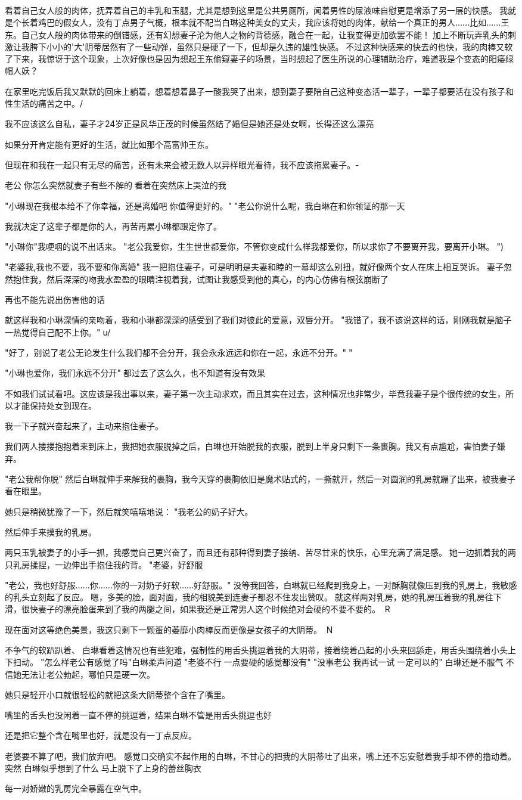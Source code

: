 看着自己女人般的肉体，抚弄着自己的丰乳和玉腿，尤其是想到这里是公共男厕所，闻着男性的尿液味自慰更是增添了另一层的快感。 我就是个长着鸡巴的假女人，没有丁点男子气概，根本就不配当白琳这种美女的丈夫，我应该将她的肉体，献给一个真正的男人......比如......王东。自己女人般的肉体带来的倒错感，还有幻想妻子沦为他人之物的背德感，融合在一起，让我变得更加欲罢不能！ 加上不断玩弄乳头的刺激让我胯下小小的'大'阴蒂居然有了一些动弹，虽然只是硬了一下，但却是久违的雄性快感。 不过这种快感来的快去的也快，我的肉棒又软了下来，我惊讶于这个现象，上次好像也是因为想起王东偷窥妻子的场景，当时想起了医生所说的心理辅助治疗，难道我是个变态的阳痿绿帽人妖？

在家里吃完饭后我又默默的回床上躺着，想着想着鼻子一酸我哭了出来，想到妻子要陪自己这种变态活一辈子，一辈子都要活在没有孩子和性生活的痛苦之中。/

我不应该这么自私，妻子才24岁正是风华正茂的时候虽然结了婚但是她还是处女啊，长得还这么漂亮

如果分开肯定能有更好的生活，就比如那个高富帅王东。

但现在和我在一起只有无尽的痛苦，还有未来会被无数人以异样眼光看待，我不应该拖累妻子。-

老公 你怎么突然就妻子有些不解的 看着在突然床上哭泣的我

"小琳现在我根本给不了你幸福，还是离婚吧 你值得更好的。" "老公你说什么呢，我白琳在和你领证的那一天

我就决定了这辈子都是你的人，再苦再累小琳都跟定你了。

"小琳你"我哽咽的说不出话来。 "老公我爱你，生生世世都爱你，不管你变成什么样我都爱你，所以求你了不要离开我，要离开小琳。 ")

 "老婆我,我也不要，我不要和你离婚" 我一把抱住妻子，可是明明是夫妻和睦的一幕却这么别扭，就好像两个女人在床上相互哭诉。 妻子忽然抱住我，然后深深的吻我水盈盈的眼睛注视着我，试图让我感受到他的真心，的内心仿佛有根弦崩断了

再也不能先说出伤害他的话

就这样我和小琳深情的亲吻着，我和小琳都深深的感受到了我们对彼此的爱意，双唇分开。 "我错了，我不该说这样的话，刚刚我就是脑子一热觉得自己配不上你。" u/

"好了，别说了老公无论发生什么我们都不会分开，我会永永远远和你在一起，永远不分开。" "

"小琳也爱你，我们永远不分开" 都过去了这么久，也不知道有没有效果

不如我们试试看吧。这应该是我出事以来，妻子第一次主动求欢，而且其实在过去，这种情况也非常少，毕竟我妻子是个很传统的女生，所以才能保持处女到现在。

我一下子就兴奋起来了，主动来抱住妻子。

我们两人搂搂抱抱着来到床上，我把她衣服脱掉之后，白琳也开始脱我的衣服，脱到上半身只剩下一条裹胸。我又有点尴尬，害怕妻子嫌弃。

"老公我帮你脱" 然后白琳就伸手来解我的裹胸，我今天穿的裹胸依旧是魔术贴式的，一撕就开，然后一对圆润的乳房就蹦了出来，被我妻子看在眼里。

她只是稍微犹豫了一下，然后就笑嘻嘻地说： "我老公的奶子好大。

然后伸手来摸我的乳房。

两只玉乳被妻子的小手一抓，我感觉自己更兴奋了，而且还有那种得到妻子接纳、苦尽甘来的快乐，心里充满了满足感。 她一边抓着我的两只乳房揉捏，一边伸出手抱住我的背。 "老婆，好舒服

"老公，我也好舒服......你......你的一对奶子好软......好舒服。" 没等我回答，白琳就已经爬到我身上，一对酥胸就像压到我的乳房上，我敏感的乳头立刻起了反应。 嗯，多美的脸，面对面，我的相貌美到连妻子都忍不住发出赞叹。 就这样两对乳房，她的乳房压着我的乳房往下滑，很快妻子的漂亮脸蛋来到了我的两腿之间，如果我还是正常男人这个时候绝对会硬的不要不要的。  R

现在面对这等绝色美景，我这只剩下一颗蛋的萎靡小肉棒反而更像是女孩子的大阴蒂。  N

不争气的软趴趴着、 白琳看着这情况也有些犯难，强制性的用舌头挑逗着我的大阴蒂，接着绕着凸起的小头来回舔走，用舌头围绕着小头上下扫动。 "怎么样老公有感觉了吗"白琳柔声问道 "老婆不行 一点要硬的感觉都没有" "没事老公 我再试一试 一定可以的" 白琳还是不服气 不信她无法让老公勃起，哪怕只是硬一次。

她只是轻开小口就很轻松的就把这条大阴蒂整个含在了嘴里。

嘴里的舌头也没闲着一直不停的挑逗着，结果白琳不管是用舌头挑逗也好

还是把它整个含在嘴里也好，就是没有一丁点反应。

老婆要不算了吧，我们放弃吧。 感觉口交确实不起作用的白琳，不甘心的把我的大阴蒂吐了出来，嘴上还不忘安慰着我手却不停的撸动着。 突然 白琳似乎想到了什么 马上脱下了上身的蕾丝胸衣

每一对娇嫩的乳房完全暴露在空气中。
